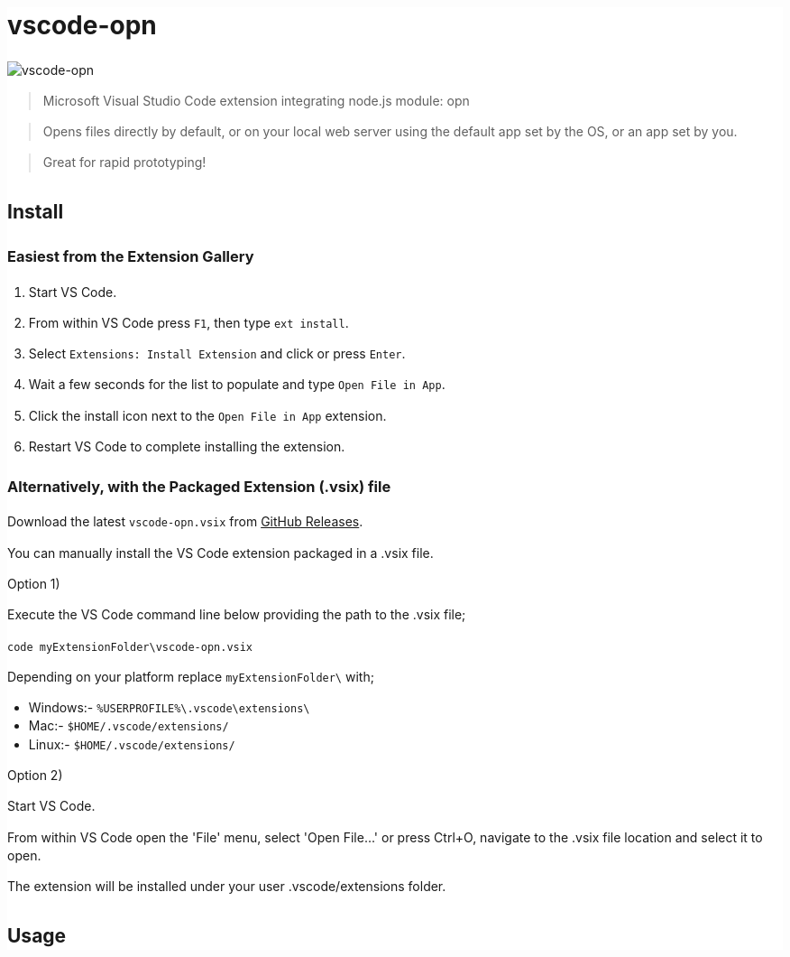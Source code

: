 # vscode-opn

![vscode-opn](https://github.com/lfurzewaddock/vscode-opn/raw/master/public/assets/images/vscode-opn.png)

> Microsoft Visual Studio Code extension integrating node.js module: opn
 
> Opens files directly by default, or on your local web server using the default app set by the OS, or an app set by you.

> Great for rapid prototyping!

## Install

### Easiest from the Extension Gallery

1. Start VS Code.

2. From within VS Code press `F1`, then type `ext install`.

3. Select `Extensions: Install Extension` and click or press `Enter`.

4. Wait a few seconds for the list to populate and type `Open File in App`.

5. Click the install icon next to the `Open File in App` extension.

6. Restart VS Code to complete installing the extension.

### Alternatively, with the Packaged Extension (.vsix) file

Download the latest `vscode-opn.vsix` from [GitHub Releases](https://github.com/lfurzewaddock/vscode-opn/blob/master/../../releases). 

You can manually install the VS Code extension packaged in a .vsix file. 

Option 1) 

Execute the VS Code command line below providing the path to the .vsix file;

    code myExtensionFolder\vscode-opn.vsix  

Depending on your platform replace `myExtensionFolder\` with;

- Windows:- `%USERPROFILE%\.vscode\extensions\`
- Mac:- `$HOME/.vscode/extensions/`
- Linux:- `$HOME/.vscode/extensions/`

Option 2)

Start VS Code. 

From within VS Code open the 'File' menu, select 'Open File...' or press Ctrl+O, navigate to the .vsix file location and select it to open.

The extension will be installed under your user .vscode/extensions folder.

## Usage
